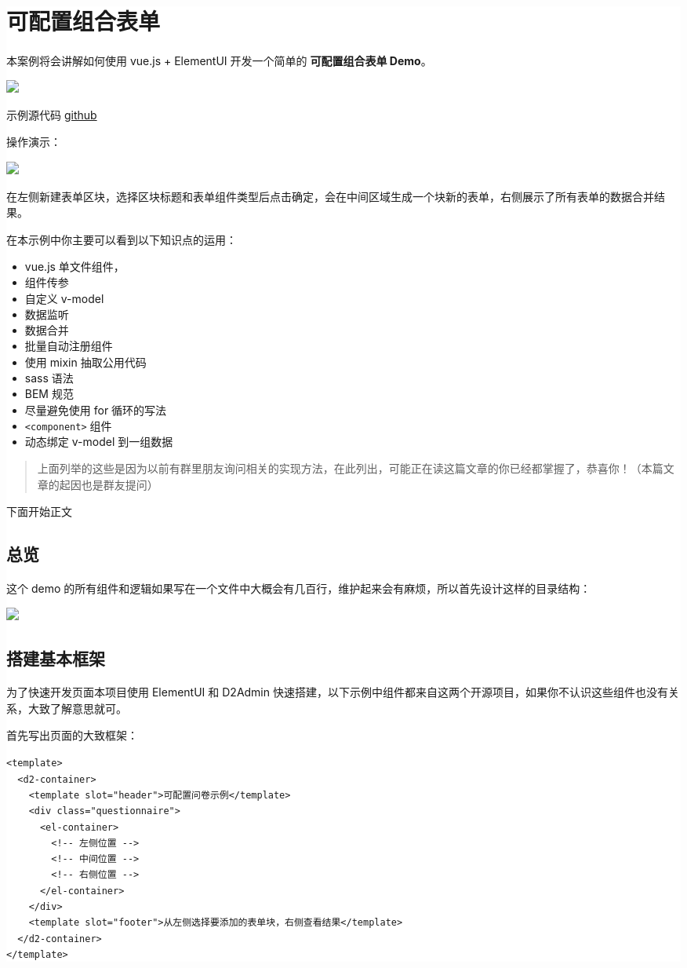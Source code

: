 # 可配置组合表单

本案例将会讲解如何使用 vue.js + ElementUI 开发一个简单的 **可配置组合表单 Demo**。

![](http://fairyever.qiniudn.com/20180801111723.png)

示例源代码 [github](https://github.com/d2-projects/d2-demos/tree/master/combinable-questionnaire)

操作演示：

![](http://fairyever.qiniudn.com/20180801093848.gif)

在左侧新建表单区块，选择区块标题和表单组件类型后点击确定，会在中间区域生成一个块新的表单，右侧展示了所有表单的数据合并结果。

在本示例中你主要可以看到以下知识点的运用：

* vue.js 单文件组件，
* 组件传参
* 自定义 v-model
* 数据监听
* 数据合并
* 批量自动注册组件
* 使用 mixin 抽取公用代码
* sass 语法
* BEM 规范
* 尽量避免使用 for 循环的写法
* `<component>` 组件
* 动态绑定 v-model 到一组数据

> 上面列举的这些是因为以前有群里朋友询问相关的实现方法，在此列出，可能正在读这篇文章的你已经都掌握了，恭喜你！（本篇文章的起因也是群友提问）

下面开始正文

## 总览

这个 demo 的所有组件和逻辑如果写在一个文件中大概会有几百行，维护起来会有麻烦，所以首先设计这样的目录结构：

![](http://fairyever.qiniudn.com/20180801100402.jpg)

## 搭建基本框架

为了快速开发页面本项目使用 ElementUI 和 D2Admin 快速搭建，以下示例中组件都来自这两个开源项目，如果你不认识这些组件也没有关系，大致了解意思就可。

首先写出页面的大致框架：

``` vue
<template>
  <d2-container>
    <template slot="header">可配置问卷示例</template>
    <div class="questionnaire">
      <el-container>
        <!-- 左侧位置 -->
        <!-- 中间位置 -->
        <!-- 右侧位置 -->
      </el-container>
    </div>
    <template slot="footer">从左侧选择要添加的表单块，右侧查看结果</template>
  </d2-container>
</template>
```
